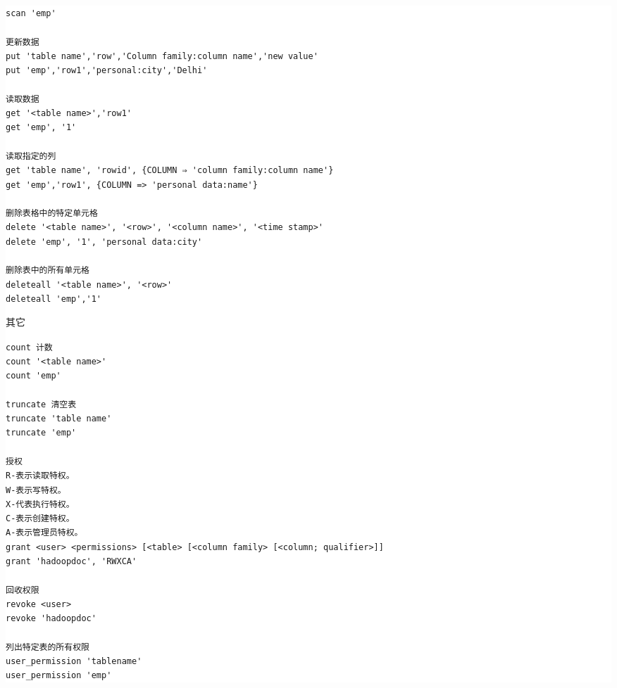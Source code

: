 ```text
scan 'emp'

更新数据
put 'table name','row','Column family:column name','new value'
put 'emp','row1','personal:city','Delhi'

读取数据
get '<table name>','row1'
get 'emp', '1'

读取指定的列
get 'table name', 'rowid', {COLUMN ⇒ 'column family:column name'}
get 'emp','row1', {COLUMN => 'personal data:name'}

删除表格中的特定单元格
delete '<table name>', '<row>', '<column name>', '<time stamp>'
delete 'emp', '1', 'personal data:city'

删除表中的所有单元格
deleteall '<table name>', '<row>'
deleteall 'emp','1'
```

其它

```text
count 计数
count '<table name>'
count 'emp'

truncate 清空表
truncate 'table name'
truncate 'emp'

授权
R-表示读取特权。
W-表示写特权。
X-代表执行特权。
C-表示创建特权。
A-表示管理员特权。
grant <user> <permissions> [<table> [<column family> [<column; qualifier>]]
grant 'hadoopdoc', 'RWXCA'

回收权限
revoke <user>
revoke 'hadoopdoc'

列出特定表的所有权限
user_permission 'tablename'
user_permission 'emp'
```
